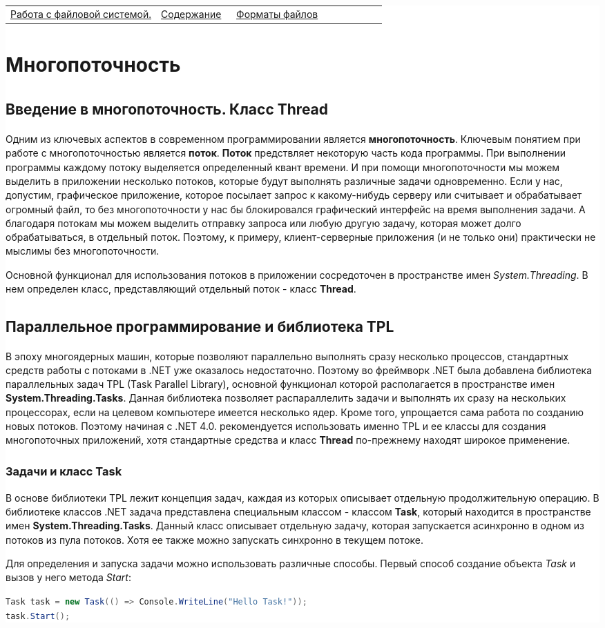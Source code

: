 <table style="width: 100%;"><tr><td style="width: 40%;">
<a href="../articles/t5_files.md">Работа c файловой системой.
</a></td><td style="width: 20%;">
<a href="../readme.md">Содержание
</a></td><td style="width: 40%;">
<a href="../articles/t5_file_types.md">Форматы файлов
</a></td><tr></table>

# Многопоточность

## Введение в многопоточность. Класс Thread

Одним из ключевых аспектов в современном программировании является **многопоточность**. Ключевым понятием при работе с многопоточностью является **поток**. **Поток** предствляет некоторую часть кода программы. При выполнении программы каждому потоку выделяется определенный квант времени. И при помощи многопоточности мы можем выделить в приложении несколько потоков, которые будут выполнять различные задачи одновременно. Если у нас, допустим, графическое приложение, которое посылает запрос к какому-нибудь серверу или считывает и обрабатывает огромный файл, то без многопоточности у нас бы блокировался графический интерфейс на время выполнения задачи. А благодаря потокам мы можем выделить отправку запроса или любую другую задачу, которая может долго обрабатываться, в отдельный поток. Поэтому, к примеру, клиент-серверные приложения (и не только они) практически не мыслимы без многопоточности.

Основной функционал для использования потоков в приложении сосредоточен в пространстве имен *System.Threading*. В нем определен класс, представляющий отдельный поток - класс **Thread**.

## Параллельное программирование и библиотека TPL

В эпоху многоядерных машин, которые позволяют параллельно выполнять сразу несколько процессов, стандартных средств работы с потоками в .NET уже оказалось недостаточно. Поэтому во фреймворк .NET была добавлена библиотека параллельных задач TPL (Task Parallel Library), основной функционал которой располагается в пространстве имен **System.Threading.Tasks**. Данная библиотека позволяет распараллелить задачи и выполнять их сразу на нескольких процессорах, если на целевом компьютере имеется несколько ядер. Кроме того, упрощается сама работа по созданию новых потоков. Поэтому начиная с .NET 4.0. рекомендуется использовать именно TPL и ее классы для создания многопоточных приложений, хотя стандартные средства и класс **Thread** по-прежнему находят широкое применение.

### Задачи и класс Task

В основе библиотеки TPL лежит концепция задач, каждая из которых описывает отдельную продолжительную операцию. В библиотеке классов .NET задача представлена специальным классом - классом **Task**, который находится в пространстве имен **System.Threading.Tasks**. Данный класс описывает отдельную задачу, которая запускается асинхронно в одном из потоков из пула потоков. Хотя ее также можно запускать синхронно в текущем потоке.

Для определения и запуска задачи можно использовать различные способы. Первый способ создание объекта *Task* и вызов у него метода *Start*:

```cs
Task task = new Task(() => Console.WriteLine("Hello Task!"));
task.Start();
```
